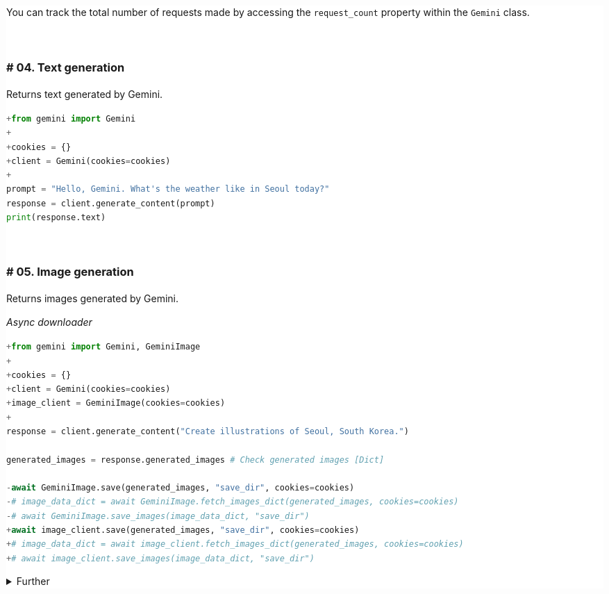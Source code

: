  You can track the total number of requests made by accessing the `request_count` property within the `Gemini` class.
 
 <br>
 
 ### # 04. Text generation
 Returns text generated by Gemini.
 ```python
+from gemini import Gemini
+
+cookies = {}
+client = Gemini(cookies=cookies)
+
 prompt = "Hello, Gemini. What's the weather like in Seoul today?"
 response = client.generate_content(prompt)
 print(response.text)
 ```
 
 
 <br>
 
 ### # 05. Image generation
 Returns images generated by Gemini.
 
 *Async downloader*
 
 ```python
+from gemini import Gemini, GeminiImage
+
+cookies = {}
+client = Gemini(cookies=cookies)
+image_client = GeminiImage(cookies=cookies)
+
 response = client.generate_content("Create illustrations of Seoul, South Korea.")
 
 generated_images = response.generated_images # Check generated images [Dict]
 
-await GeminiImage.save(generated_images, "save_dir", cookies=cookies)
-# image_data_dict = await GeminiImage.fetch_images_dict(generated_images, cookies=cookies)
-# await GeminiImage.save_images(image_data_dict, "save_dir")
+await image_client.save(generated_images, "save_dir", cookies=cookies)
+# image_data_dict = await image_client.fetch_images_dict(generated_images, cookies=cookies)
+# await image_client.save_images(image_data_dict, "save_dir")
 ```
 
 
 <details><summary>Further</summary>
 
 *Display images in IPython*
   You can display the image or transmit it to another application in byte format.
   
   ```python
-  bytes_images_dict = GeminiImage.fetch_images_dict_sync(generated_images, cookies) # Get bytes images dict
-  from IPython.display import display, Image
   import io
+  from gemini import Gemini, GeminiImage
+  from IPython.display import display, Image
+  
+  cookies = {}
+  client = Gemini(cookies=cookies)
+  image_client = GeminiImage(cookies=cookies)
+
+  bytes_images_dict = image_client.fetch_images_dict_sync(generated_images, cookies) # Get bytes images dict
   
   for image_name, image_bytes in bytes_images_dict.items():
       print(image_name)
   ```